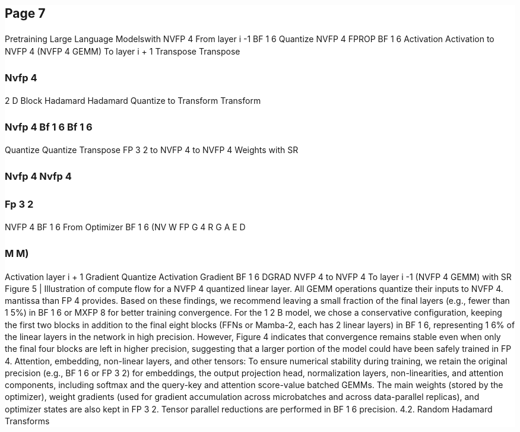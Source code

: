 ## Page 7

Pretraining Large Language Modelswith NVFP 4
From
layer i -1 BF 1 6 Quantize NVFP 4 FPROP BF 1 6 Activation
Activation to NVFP 4 (NVFP 4 GEMM) To layer i + 1
Transpose Transpose
### Nvfp 4
2 D Block Hadamard Hadamard
Quantize to Transform Transform
### Nvfp 4 Bf 1 6 Bf 1 6
Quantize Quantize
Transpose FP 3 2 to NVFP 4 to NVFP 4
Weights with SR
### Nvfp 4 Nvfp 4
### Fp 3 2
NVFP 4 BF 1 6 From
Optimizer BF 1 6
(NV
W
FP
G
4
R
G
A
E
D
### M M)
Activation layer i + 1
Gradient
Quantize
Activation Gradient BF 1 6 DGRAD NVFP 4 to NVFP 4
To layer i -1 (NVFP 4 GEMM) with SR
Figure 5 | Illustration of compute flow for a NVFP 4 quantized linear layer. All GEMM operations quantize
their inputs to NVFP 4.
mantissa than FP 4 provides. Based on these findings, we recommend leaving a small fraction of the final
layers (e.g., fewer than 1 5%) in BF 1 6 or MXFP 8 for better training convergence.
For the 1 2 B model, we chose a conservative configuration, keeping the first two blocks in addition to the
final eight blocks (FFNs or Mamba-2, each has 2 linear layers) in BF 1 6, representing 1 6% of the linear
layers in the network in high precision. However, Figure 4 indicates that convergence remains stable even
when only the final four blocks are left in higher precision, suggesting that a larger portion of the model
could have been safely trained in FP 4.
Attention, embedding, non-linear layers, and other tensors: To ensure numerical stability during
training, we retain the original precision (e.g., BF 1 6 or FP 3 2) for embeddings, the output projection head,
normalization layers, non-linearities, and attention components, including softmax and the query-key and
attention score-value batched GEMMs. The main weights (stored by the optimizer), weight gradients
(used for gradient accumulation across microbatches and across data-parallel replicas), and optimizer
states are also kept in FP 3 2. Tensor parallel reductions are performed in BF 1 6 precision.
4.2. Random Hadamard Transforms